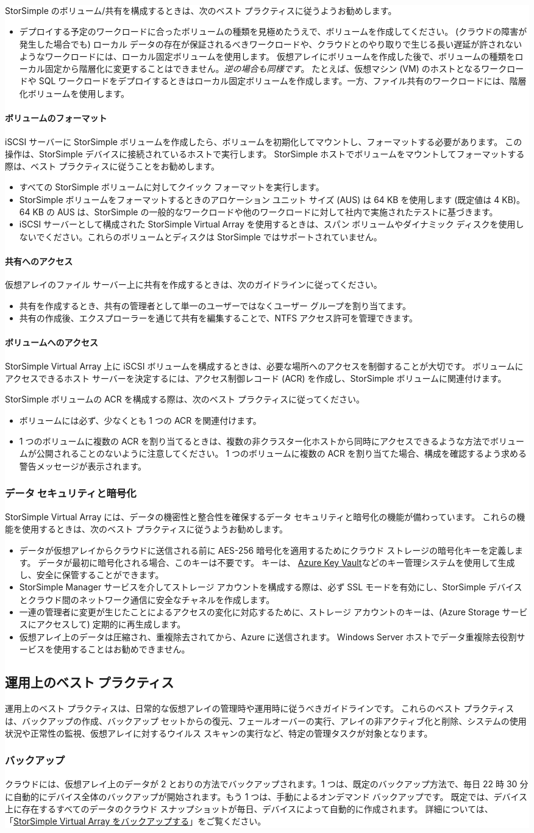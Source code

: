 StorSimple のボリューム/共有を構成するときは、次のベスト プラクティスに従うようお勧めします。

* デプロイする予定のワークロードに合ったボリュームの種類を見極めたうえで、ボリュームを作成してください。 (クラウドの障害が発生した場合でも) ローカル データの存在が保証されるべきワークロードや、クラウドとのやり取りで生じる長い遅延が許されないようなワークロードには、ローカル固定ボリュームを使用します。 仮想アレイにボリュームを作成した後で、ボリュームの種類をローカル固定から階層化に変更することはできません。*逆の場合も同様です*。 たとえば、仮想マシン (VM) のホストとなるワークロードや SQL ワークロードをデプロイするときはローカル固定ボリュームを作成します。一方、ファイル共有のワークロードには、階層化ボリュームを使用します。


#### <a name="volume-format"></a>ボリュームのフォーマット
iSCSI サーバーに StorSimple ボリュームを作成したら、ボリュームを初期化してマウントし、フォーマットする必要があります。 この操作は、StorSimple デバイスに接続されているホストで実行します。 StorSimple ホストでボリュームをマウントしてフォーマットする際は、ベスト プラクティスに従うことをお勧めします。

* すべての StorSimple ボリュームに対してクイック フォーマットを実行します。
* StorSimple ボリュームをフォーマットするときのアロケーション ユニット サイズ (AUS) は 64 KB を使用します (既定値は 4 KB)。 64 KB の AUS は、StorSimple の一般的なワークロードや他のワークロードに対して社内で実施されたテストに基づきます。
* iSCSI サーバーとして構成された StorSimple Virtual Array を使用するときは、スパン ボリュームやダイナミック ディスクを使用しないでください。これらのボリュームとディスクは StorSimple ではサポートされていません。

#### <a name="share-access"></a>共有へのアクセス
仮想アレイのファイル サーバー上に共有を作成するときは、次のガイドラインに従ってください。

* 共有を作成するとき、共有の管理者として単一のユーザーではなくユーザー グループを割り当てます。
* 共有の作成後、エクスプローラーを通じて共有を編集することで、NTFS アクセス許可を管理できます。

#### <a name="volume-access"></a>ボリュームへのアクセス
StorSimple Virtual Array 上に iSCSI ボリュームを構成するときは、必要な場所へのアクセスを制御することが大切です。 ボリュームにアクセスできるホスト サーバーを決定するには、アクセス制御レコード (ACR) を作成し、StorSimple ボリュームに関連付けます。

StorSimple ボリュームの ACR を構成する際は、次のベスト プラクティスに従ってください。

* ボリュームには必ず、少なくとも 1 つの ACR を関連付けます。

* 1 つのボリュームに複数の ACR を割り当てるときは、複数の非クラスター化ホストから同時にアクセスできるような方法でボリュームが公開されることのないように注意してください。 1 つのボリュームに複数の ACR を割り当てた場合、構成を確認するよう求める警告メッセージが表示されます。

### <a name="data-security-and-encryption"></a>データ セキュリティと暗号化
StorSimple Virtual Array には、データの機密性と整合性を確保するデータ セキュリティと暗号化の機能が備わっています。 これらの機能を使用するときは、次のベスト プラクティスに従うようお勧めします。 

* データが仮想アレイからクラウドに送信される前に AES-256 暗号化を適用するためにクラウド ストレージの暗号化キーを定義します。 データが最初に暗号化される場合、このキーは不要です。 キーは、 [Azure Key Vault](../key-vault/key-vault-whatis.md)などのキー管理システムを使用して生成し、安全に保管することができます。
* StorSimple Manager サービスを介してストレージ アカウントを構成する際は、必ず SSL モードを有効にし、StorSimple デバイスとクラウド間のネットワーク通信に安全なチャネルを作成します。
* 一連の管理者に変更が生じたことによるアクセスの変化に対応するために、ストレージ アカウントのキーは、(Azure Storage サービスにアクセスして) 定期的に再生成します。
* 仮想アレイ上のデータは圧縮され、重複除去されてから、Azure に送信されます。 Windows Server ホストでデータ重複除去役割サービスを使用することはお勧めできません。

## <a name="operational-best-practices"></a>運用上のベスト プラクティス
運用上のベスト プラクティスは、日常的な仮想アレイの管理時や運用時に従うべきガイドラインです。 これらのベスト プラクティスは、バックアップの作成、バックアップ セットからの復元、フェールオーバーの実行、アレイの非アクティブ化と削除、システムの使用状況や正常性の監視、仮想アレイに対するウイルス スキャンの実行など、特定の管理タスクが対象となります。

### <a name="backups"></a>バックアップ
クラウドには、仮想アレイ上のデータが 2 とおりの方法でバックアップされます。1 つは、既定のバックアップ方法で、毎日 22 時 30 分に自動的にデバイス全体のバックアップが開始されます。もう 1 つは、手動によるオンデマンド バックアップです。 既定では、デバイス上に存在するすべてのデータのクラウド スナップショットが毎日、デバイスによって自動的に作成されます。 詳細については、「[StorSimple Virtual Array をバックアップする](storsimple-virtual-array-backup.md)」をご覧ください。

